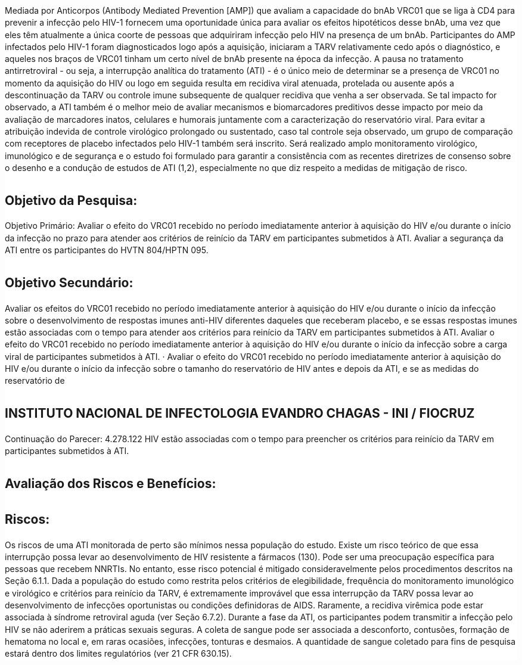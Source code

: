 Mediada por Anticorpos (Antibody Mediated Prevention [AMP]) que avaliam a capacidade do bnAb VRC01 que se liga à CD4 para prevenir a infecção pelo HIV-1 fornecem uma oportunidade única para avaliar os efeitos hipotéticos desse bnAb, uma vez que eles têm atualmente a única coorte de pessoas que adquiriram infecção  pelo  HIV  na  presença  de  um  bnAb.  Participantes  do  AMP  infectados  pelo  HIV-1  foram diagnosticados logo após a aquisição, iniciaram a TARV relativamente cedo após o diagnóstico, e aqueles nos braços de VRC01 tinham um certo nível de bnAb presente na época da infecção. A pausa no tratamento antirretroviral - ou seja, a interrupção analítica do tratamento (ATI) - é o único meio de determinar se a presença de VRC01 no momento da aquisição do HIV ou logo em seguida resulta em recidiva viral atenuada, protelada ou ausente após a descontinuação da TARV ou controle imune subsequente de qualquer recidiva que venha a ser observada. Se tal impacto for observado, a ATI também é o melhor meio de avaliar mecanismos e biomarcadores preditivos desse impacto por meio da avaliação de marcadores inatos, celulares e humorais juntamente com a caracterização do reservatório viral. Para evitar a atribuição indevida de controle virológico prolongado ou sustentado, caso tal controle seja observado, um grupo de comparação com receptores de placebo infectados pelo HIV-1 também será inscrito. Será realizado amplo monitoramento virológico, imunológico e de segurança e o estudo foi formulado para garantir a consistência com as recentes diretrizes de consenso sobre o desenho e a condução de estudos de ATI (1,2), especialmente no que diz respeito a medidas de mitigação de risco.

## Objetivo da Pesquisa:
Objetivo Primário:
Avaliar o efeito do VRC01 recebido no período imediatamente anterior à aquisição do HIV e/ou durante o início da infecção no prazo para atender aos critérios de reinício da TARV em participantes submetidos à ATI. Avaliar a segurança da ATI entre os participantes do HVTN 804/HPTN 095.

## Objetivo Secundário:
Avaliar os efeitos do VRC01 recebido no período imediatamente anterior à aquisição do HIV e/ou durante o início da infecção sobre o desenvolvimento de respostas imunes anti-HIV diferentes daqueles que receberam placebo, e se essas respostas imunes estão associadas com o tempo para atender aos critérios para reinício da TARV em participantes submetidos à ATI. Avaliar o efeito do VRC01 recebido no período imediatamente anterior à aquisição do HIV e/ou durante o início da infecção sobre a carga viral de participantes submetidos à ATI. · Avaliar o efeito do VRC01 recebido no período imediatamente anterior à aquisição do HIV e/ou durante o início da infecção sobre o tamanho do reservatório de HIV antes e depois da ATI, e se as medidas do reservatório de

## INSTITUTO NACIONAL DE INFECTOLOGIA EVANDRO CHAGAS - INI / FIOCRUZ

Continuação do Parecer: 4.278.122
HIV estão associadas com o tempo para preencher os critérios para reinício da TARV em participantes submetidos à ATI.

## Avaliação dos Riscos e Benefícios:

## Riscos:
Os riscos de uma ATI monitorada de perto são mínimos nessa população do estudo. Existe um risco teórico de que essa interrupção possa levar ao desenvolvimento de HIV resistente a fármacos (130). Pode ser uma preocupação específica para pessoas que recebem NNRTIs. No entanto, esse risco potencial é mitigado consideravelmente pelos procedimentos descritos na Seção 6.1.1. Dada a população do estudo como restrita pelos critérios de elegibilidade, frequência do monitoramento imunológico e virológico e critérios para reinício  da  TARV,  é  extremamente  improvável  que  essa  interrupção  da  TARV  possa  levar  ao desenvolvimento de infecções oportunistas ou condições definidoras de AIDS. Raramente, a recidiva virêmica pode estar associada à síndrome retroviral aguda (ver Seção 6.7.2). Durante a fase da ATI, os participantes podem transmitir a infecção pelo HIV se não aderirem a práticas sexuais seguras. A coleta de sangue pode ser associada a desconforto, contusões, formação de hematoma no local e, em raras ocasiões, infecções, tonturas e desmaios. A quantidade de sangue coletado para fins de pesquisa estará dentro dos limites regulatórios (ver 21 CFR 630.15).
